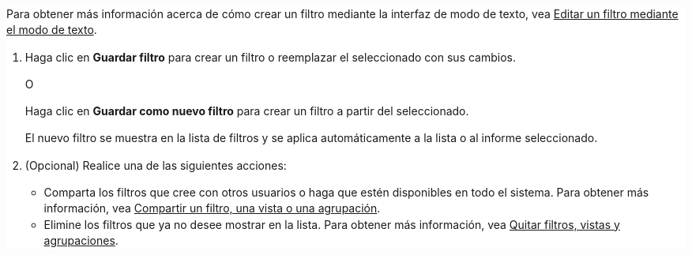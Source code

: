    Para obtener más información acerca de cómo crear un filtro mediante la interfaz de modo de texto, vea [Editar un filtro mediante el modo de texto](../../../reports-and-dashboards/reports/text-mode/edit-text-mode-in-filter.md).

1. Haga clic en **Guardar filtro** para crear un filtro o reemplazar el seleccionado con sus cambios.

   O

   Haga clic en **Guardar como nuevo filtro** para crear un filtro a partir del seleccionado.

   El nuevo filtro se muestra en la lista de filtros y se aplica automáticamente a la lista o al informe seleccionado.

1. (Opcional) Realice una de las siguientes acciones:

   * Comparta los filtros que cree con otros usuarios o haga que estén disponibles en todo el sistema. Para obtener más información, vea [Compartir un filtro, una vista o una agrupación](/help/quicksilver/reports-and-dashboards/reports/reporting-elements/share-filter-view-grouping.md).
   * Elimine los filtros que ya no desee mostrar en la lista. Para obtener más información, vea [Quitar filtros, vistas y agrupaciones](/help/quicksilver/reports-and-dashboards/reports/reporting-elements/remove-filters-views-groupings.md).


